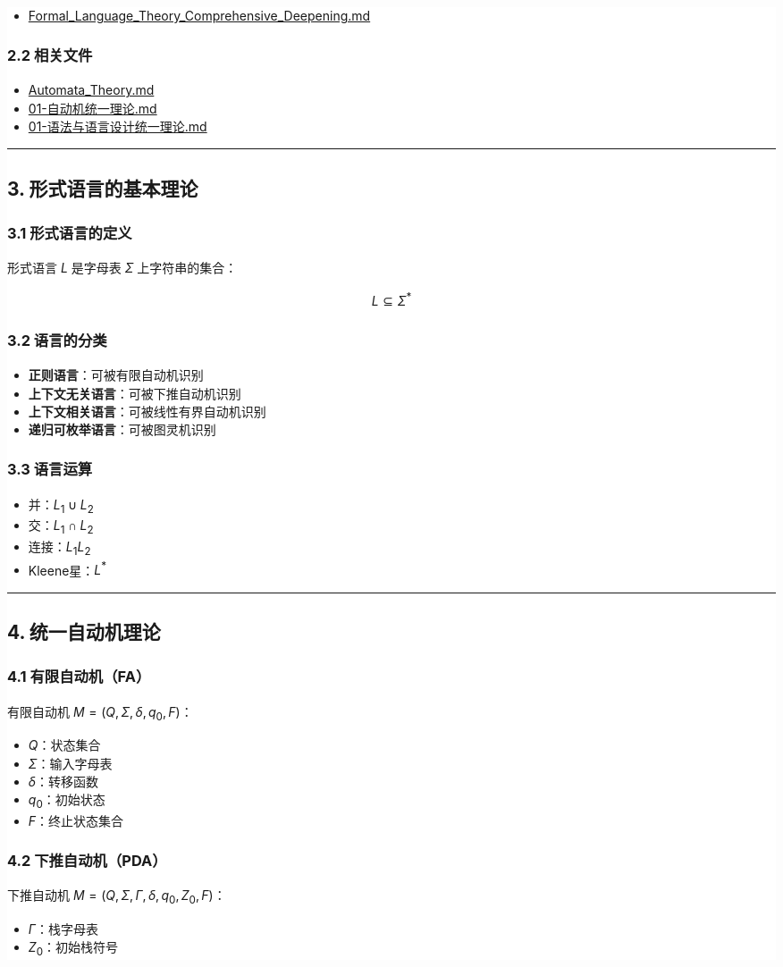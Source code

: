 - [Formal_Language_Theory_Comprehensive_Deepening.md](../Matter/Theory/Formal_Language_Theory_Deepening/Formal_Language_Theory_Comprehensive_Deepening.md)

### 2.2 相关文件

- [Automata_Theory.md](../Matter/FormalLanguage/Automata_Theory.md)
- [01-自动机统一理论.md](../Analysis/03-形式语言理论体系/01-自动机统一理论.md)
- [01-语法与语言设计统一理论.md](../Analysis/05-编程语言理论体系/01-语法与语言设计统一理论.md)

---

## 3. 形式语言的基本理论

### 3.1 形式语言的定义

形式语言 $L$ 是字母表 $\Sigma$ 上字符串的集合：

$$L \subseteq \Sigma^*$$

### 3.2 语言的分类

- **正则语言**：可被有限自动机识别
- **上下文无关语言**：可被下推自动机识别
- **上下文相关语言**：可被线性有界自动机识别
- **递归可枚举语言**：可被图灵机识别

### 3.3 语言运算

- 并：$L_1 \cup L_2$
- 交：$L_1 \cap L_2$
- 连接：$L_1 L_2$
- Kleene星：$L^*$

---

## 4. 统一自动机理论

### 4.1 有限自动机（FA）

有限自动机 $M = (Q, \Sigma, \delta, q_0, F)$：

- $Q$：状态集合
- $\Sigma$：输入字母表
- $\delta$：转移函数
- $q_0$：初始状态
- $F$：终止状态集合

### 4.2 下推自动机（PDA）

下推自动机 $M = (Q, \Sigma, \Gamma, \delta, q_0, Z_0, F)$：

- $\Gamma$：栈字母表
- $Z_0$：初始栈符号
